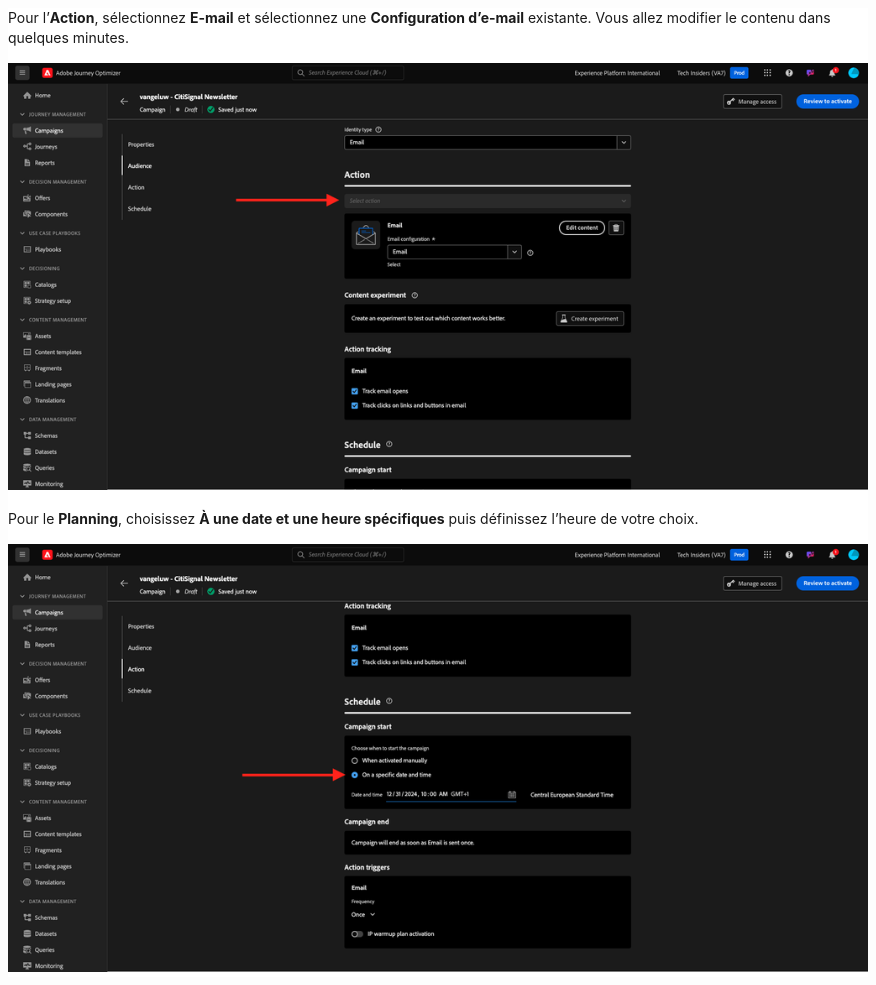 Pour l’**Action**, sélectionnez **E-mail** et sélectionnez une **Configuration d’e-mail** existante. Vous allez modifier le contenu dans quelques minutes.

![Journey Optimizer](./images/campaign3.png)

Pour le **Planning**, choisissez **À une date et une heure spécifiques** puis définissez l’heure de votre choix.

![Journey Optimizer](./images/campaign4.png)
